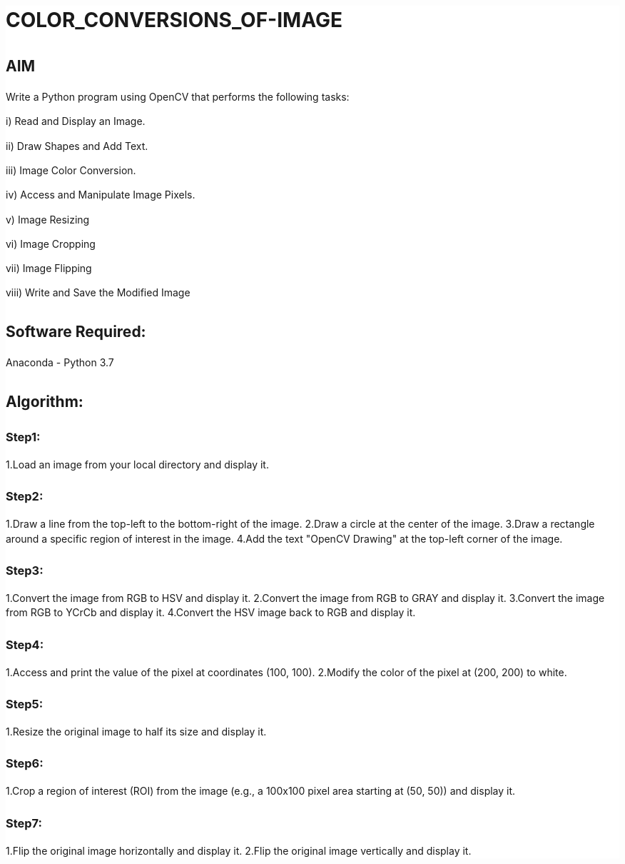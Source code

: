 # COLOR_CONVERSIONS_OF-IMAGE
## AIM
Write a Python program using OpenCV that performs the following tasks:

i) Read and Display an Image.

ii) 	Draw Shapes and Add Text.

iii) Image Color Conversion.

iv) Access and Manipulate Image Pixels.

v) Image Resizing

vi) Image Cropping

vii) Image Flipping

viii)	Write and Save the Modified Image


## Software Required:
Anaconda - Python 3.7
## Algorithm:
### Step1:
1.Load an image from your local directory and display it.
### Step2:
1.Draw a line from the top-left to the bottom-right of the image.
2.Draw a circle at the center of the image.
3.Draw a rectangle around a specific region of interest in the image.
4.Add the text "OpenCV Drawing" at the top-left corner of the image.

### Step3:
1.Convert the image from RGB to HSV and display it.
2.Convert the image from RGB to GRAY and display it.
3.Convert the image from RGB to YCrCb and display it.
4.Convert the HSV image back to RGB and display it.

### Step4:
1.Access and print the value of the pixel at coordinates (100, 100).
2.Modify the color of the pixel at (200, 200) to white.

### Step5:
1.Resize the original image to half its size and display it.
### Step6:
1.Crop a region of interest (ROI) from the image (e.g., a 100x100 pixel area starting at (50, 50)) and display it.
### Step7:
1.Flip the original image horizontally and display it.
2.Flip the original image vertically and display it.
